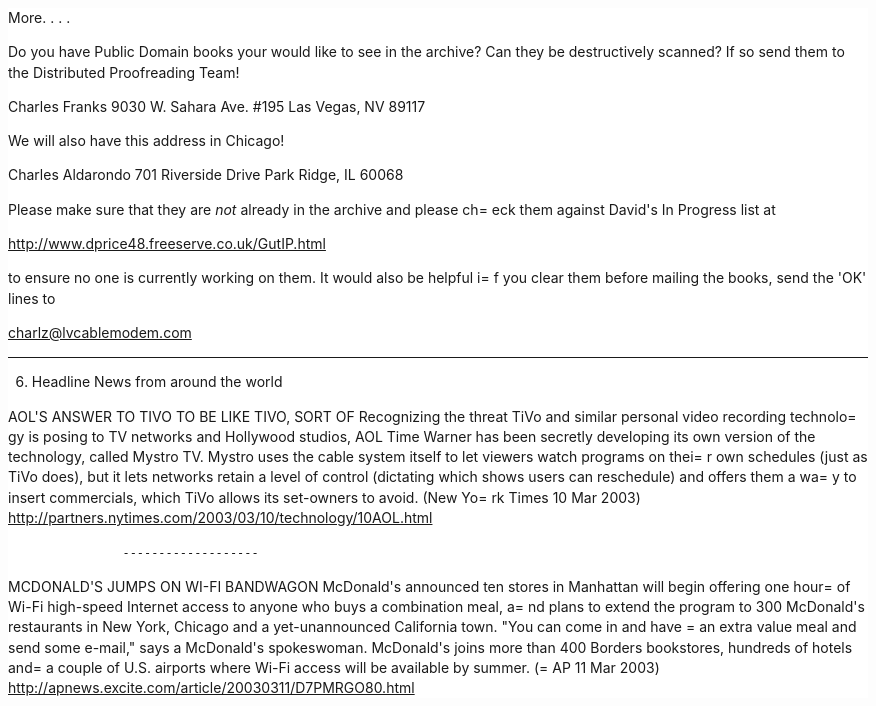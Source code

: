 More. . . .

Do you have Public Domain books your would like to see in the archive?
Can they be destructively scanned? If so send them to the Distributed
Proofreading Team!


Charles Franks
9030 W. Sahara Ave. #195
Las Vegas, NV 89117


We will also have this address in Chicago!


Charles Aldarondo
701 Riverside Drive
Park Ridge, IL 60068


Please make sure that they are _not_ already in the archive and please ch=
eck
them against David's In Progress list at

http://www.dprice48.freeserve.co.uk/GutIP.html

to ensure no one is currently working on them. It would also be helpful i=
f
you clear them before mailing the books, send the 'OK' lines to

charlz@lvcablemodem.com

----------------------------------------------------------------------

6) Headline News from around the world

AOL'S ANSWER TO TIVO TO BE LIKE TIVO, SORT OF
Recognizing the threat TiVo and similar personal video recording technolo=
gy
is posing to TV networks and Hollywood studios, AOL Time Warner has been
secretly developing its own version of the technology, called Mystro TV.
Mystro uses the cable system itself to let viewers watch programs on thei=
r
own schedules (just as TiVo does), but it lets networks retain a level of
control (dictating which shows users can reschedule) and offers them a wa=
y
to insert commercials, which TiVo allows its set-owners to avoid. (New Yo=
rk
Times 10 Mar 2003)
http://partners.nytimes.com/2003/03/10/technology/10AOL.html


                    -------------------

MCDONALD'S JUMPS ON WI-FI BANDWAGON
McDonald's announced ten stores in Manhattan will begin offering one hour=
 of
Wi-Fi high-speed Internet access to anyone who buys a combination meal, a=
nd
plans to extend the program to 300 McDonald's restaurants in New York,
Chicago and a yet-unannounced California town. "You can come in and have =
an
extra value meal and send some e-mail," says a McDonald's spokeswoman.
McDonald's joins more than 400 Borders bookstores, hundreds of hotels and=
 a
couple of U.S. airports where Wi-Fi access will be available by summer. (=
AP
11 Mar 2003)
http://apnews.excite.com/article/20030311/D7PMRGO80.html
